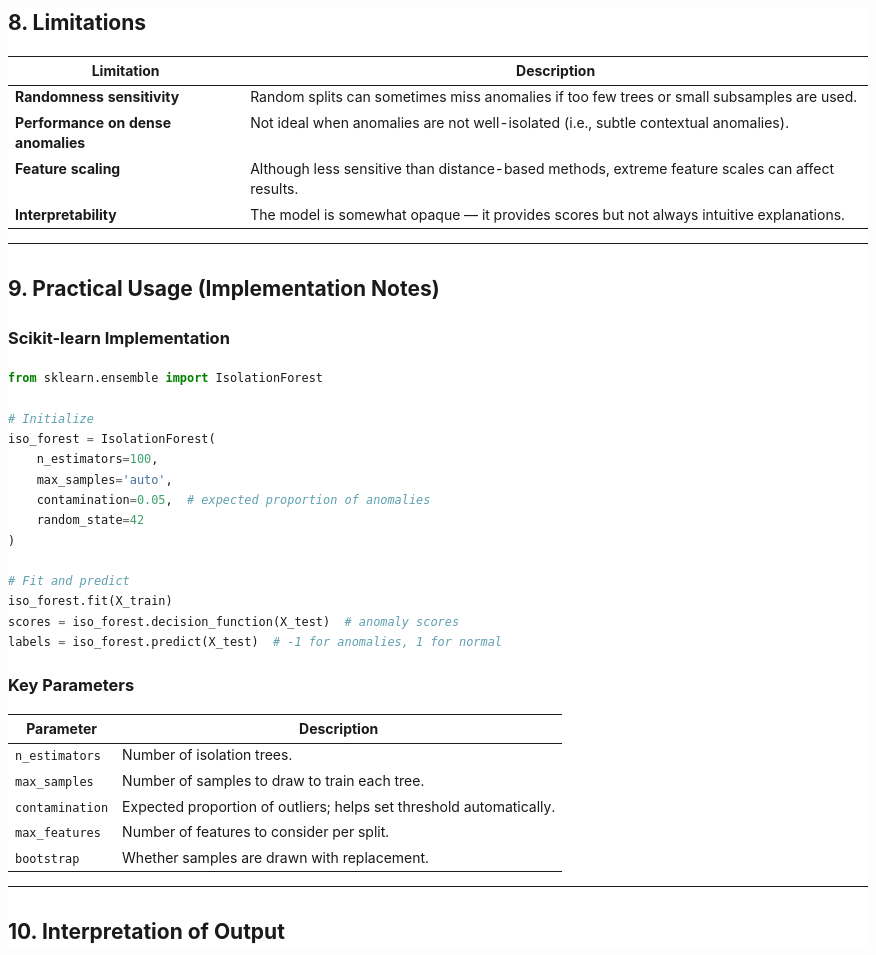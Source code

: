 
## **8. Limitations**

| Limitation                         | Description                                                                                     |
| ---------------------------------- | ----------------------------------------------------------------------------------------------- |
| **Randomness sensitivity**         | Random splits can sometimes miss anomalies if too few trees or small subsamples are used.       |
| **Performance on dense anomalies** | Not ideal when anomalies are not well-isolated (i.e., subtle contextual anomalies).             |
| **Feature scaling**                | Although less sensitive than distance-based methods, extreme feature scales can affect results. |
| **Interpretability**               | The model is somewhat opaque — it provides scores but not always intuitive explanations.        |

---

## **9. Practical Usage (Implementation Notes)**

### **Scikit-learn Implementation**

```python
from sklearn.ensemble import IsolationForest

# Initialize
iso_forest = IsolationForest(
    n_estimators=100,
    max_samples='auto',
    contamination=0.05,  # expected proportion of anomalies
    random_state=42
)

# Fit and predict
iso_forest.fit(X_train)
scores = iso_forest.decision_function(X_test)  # anomaly scores
labels = iso_forest.predict(X_test)  # -1 for anomalies, 1 for normal
```

### **Key Parameters**

| Parameter       | Description                                                         |
| --------------- | ------------------------------------------------------------------- |
| `n_estimators`  | Number of isolation trees.                                          |
| `max_samples`   | Number of samples to draw to train each tree.                       |
| `contamination` | Expected proportion of outliers; helps set threshold automatically. |
| `max_features`  | Number of features to consider per split.                           |
| `bootstrap`     | Whether samples are drawn with replacement.                         |

---

## **10. Interpretation of Output**
